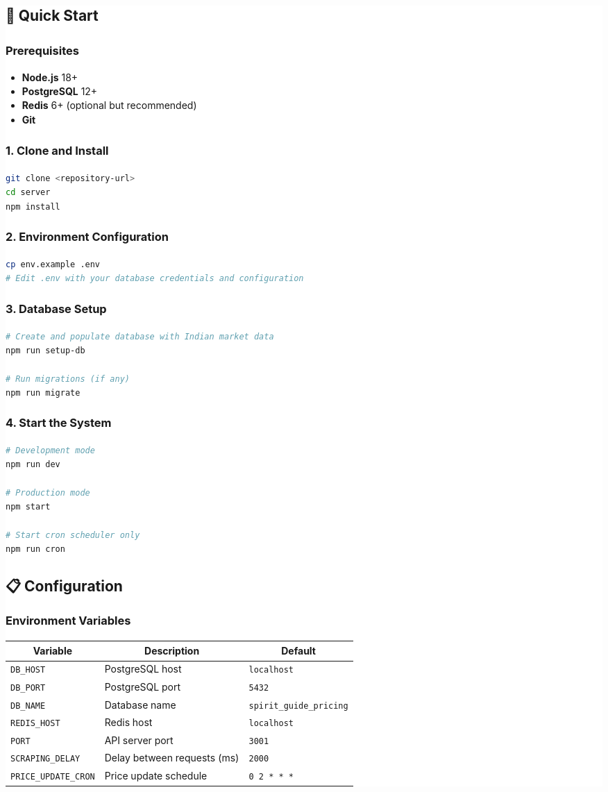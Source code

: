 ## 🚀 Quick Start

### Prerequisites
- **Node.js** 18+ 
- **PostgreSQL** 12+
- **Redis** 6+ (optional but recommended)
- **Git**

### 1. Clone and Install
```bash
git clone <repository-url>
cd server
npm install
```

### 2. Environment Configuration
```bash
cp env.example .env
# Edit .env with your database credentials and configuration
```

### 3. Database Setup
```bash
# Create and populate database with Indian market data
npm run setup-db

# Run migrations (if any)
npm run migrate
```

### 4. Start the System
```bash
# Development mode
npm run dev

# Production mode
npm start

# Start cron scheduler only
npm run cron
```

## 📋 Configuration

### Environment Variables

| Variable | Description | Default |
|----------|-------------|---------|
| `DB_HOST` | PostgreSQL host | `localhost` |
| `DB_PORT` | PostgreSQL port | `5432` |
| `DB_NAME` | Database name | `spirit_guide_pricing` |
| `REDIS_HOST` | Redis host | `localhost` |
| `PORT` | API server port | `3001` |
| `SCRAPING_DELAY` | Delay between requests (ms) | `2000` |
| `PRICE_UPDATE_CRON` | Price update schedule | `0 2 * * *` |
